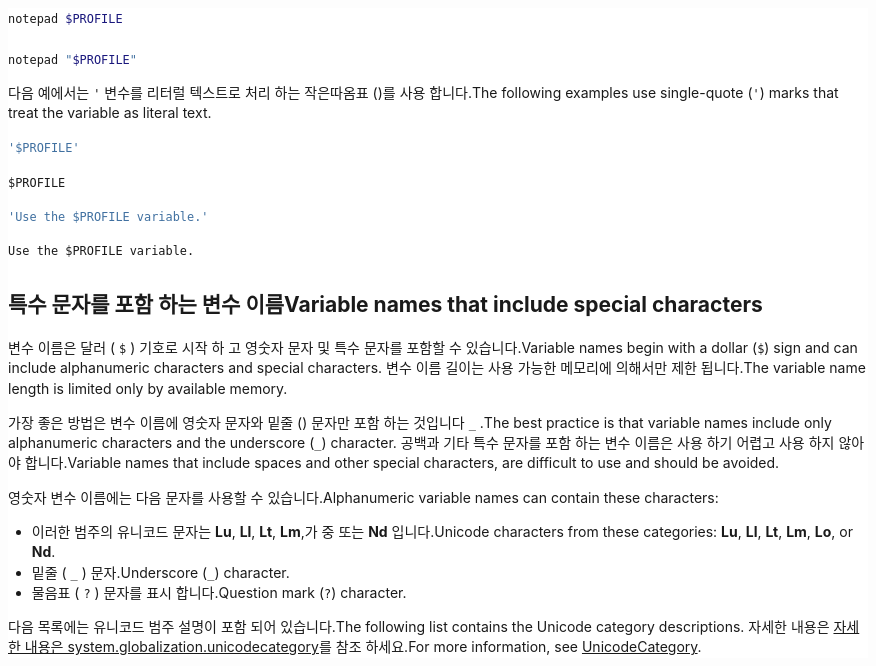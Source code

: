 ```powershell
notepad $PROFILE

notepad "$PROFILE"
```

<span data-ttu-id="3beef-166">다음 예에서는 `'` 변수를 리터럴 텍스트로 처리 하는 작은따옴표 ()를 사용 합니다.</span><span class="sxs-lookup"><span data-stu-id="3beef-166">The following examples use single-quote (`'`) marks that treat the variable as literal text.</span></span>

```powershell
'$PROFILE'
```

```Output
$PROFILE
```

```powershell
'Use the $PROFILE variable.'
```

```Output
Use the $PROFILE variable.
```

## <a name="variable-names-that-include-special-characters"></a><span data-ttu-id="3beef-167">특수 문자를 포함 하는 변수 이름</span><span class="sxs-lookup"><span data-stu-id="3beef-167">Variable names that include special characters</span></span>

<span data-ttu-id="3beef-168">변수 이름은 달러 ( `$` ) 기호로 시작 하 고 영숫자 문자 및 특수 문자를 포함할 수 있습니다.</span><span class="sxs-lookup"><span data-stu-id="3beef-168">Variable names begin with a dollar (`$`) sign and can include alphanumeric characters and special characters.</span></span> <span data-ttu-id="3beef-169">변수 이름 길이는 사용 가능한 메모리에 의해서만 제한 됩니다.</span><span class="sxs-lookup"><span data-stu-id="3beef-169">The variable name length is limited only by available memory.</span></span>

<span data-ttu-id="3beef-170">가장 좋은 방법은 변수 이름에 영숫자 문자와 밑줄 () 문자만 포함 하는 것입니다 `_` .</span><span class="sxs-lookup"><span data-stu-id="3beef-170">The best practice is that variable names include only alphanumeric characters and the underscore (`_`) character.</span></span> <span data-ttu-id="3beef-171">공백과 기타 특수 문자를 포함 하는 변수 이름은 사용 하기 어렵고 사용 하지 않아야 합니다.</span><span class="sxs-lookup"><span data-stu-id="3beef-171">Variable names that include spaces and other special characters, are difficult to use and should be avoided.</span></span>

<span data-ttu-id="3beef-172">영숫자 변수 이름에는 다음 문자를 사용할 수 있습니다.</span><span class="sxs-lookup"><span data-stu-id="3beef-172">Alphanumeric variable names can contain these characters:</span></span>

- <span data-ttu-id="3beef-173">이러한 범주의 유니코드 문자는 **Lu**, **Ll**, **Lt**, **Lm**,가 중 또는 **Nd** 입니다.</span><span class="sxs-lookup"><span data-stu-id="3beef-173">Unicode characters from these categories: **Lu**, **Ll**, **Lt**, **Lm**, **Lo**, or **Nd**.</span></span>
- <span data-ttu-id="3beef-174">밑줄 ( `_` ) 문자.</span><span class="sxs-lookup"><span data-stu-id="3beef-174">Underscore (`_`) character.</span></span>
- <span data-ttu-id="3beef-175">물음표 ( `?` ) 문자를 표시 합니다.</span><span class="sxs-lookup"><span data-stu-id="3beef-175">Question mark (`?`) character.</span></span>

<span data-ttu-id="3beef-176">다음 목록에는 유니코드 범주 설명이 포함 되어 있습니다.</span><span class="sxs-lookup"><span data-stu-id="3beef-176">The following list contains the Unicode category descriptions.</span></span> <span data-ttu-id="3beef-177">자세한 내용은 [자세한 내용은 system.globalization.unicodecategory](/dotnet/api/system.globalization.unicodecategory)를 참조 하세요.</span><span class="sxs-lookup"><span data-stu-id="3beef-177">For more information, see [UnicodeCategory](/dotnet/api/system.globalization.unicodecategory).</span></span>
